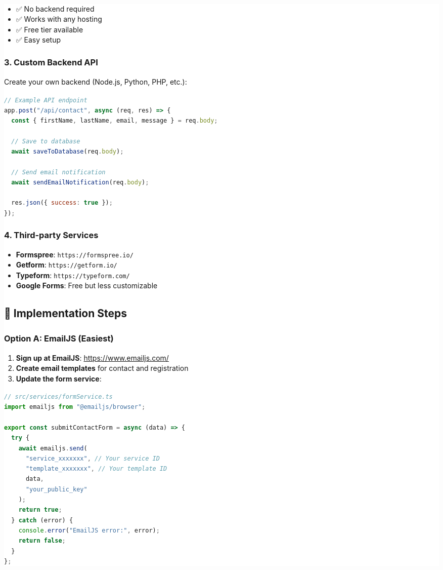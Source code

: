 - ✅ No backend required
- ✅ Works with any hosting
- ✅ Free tier available
- ✅ Easy setup

### 3. **Custom Backend API**

Create your own backend (Node.js, Python, PHP, etc.):

```javascript
// Example API endpoint
app.post("/api/contact", async (req, res) => {
  const { firstName, lastName, email, message } = req.body;

  // Save to database
  await saveToDatabase(req.body);

  // Send email notification
  await sendEmailNotification(req.body);

  res.json({ success: true });
});
```

### 4. **Third-party Services**

- **Formspree**: `https://formspree.io/`
- **Getform**: `https://getform.io/`
- **Typeform**: `https://typeform.com/`
- **Google Forms**: Free but less customizable

## 🔧 Implementation Steps

### Option A: EmailJS (Easiest)

1. **Sign up at EmailJS**: https://www.emailjs.com/
2. **Create email templates** for contact and registration
3. **Update the form service**:

```javascript
// src/services/formService.ts
import emailjs from "@emailjs/browser";

export const submitContactForm = async (data) => {
  try {
    await emailjs.send(
      "service_xxxxxxx", // Your service ID
      "template_xxxxxxx", // Your template ID
      data,
      "your_public_key"
    );
    return true;
  } catch (error) {
    console.error("EmailJS error:", error);
    return false;
  }
};
```
